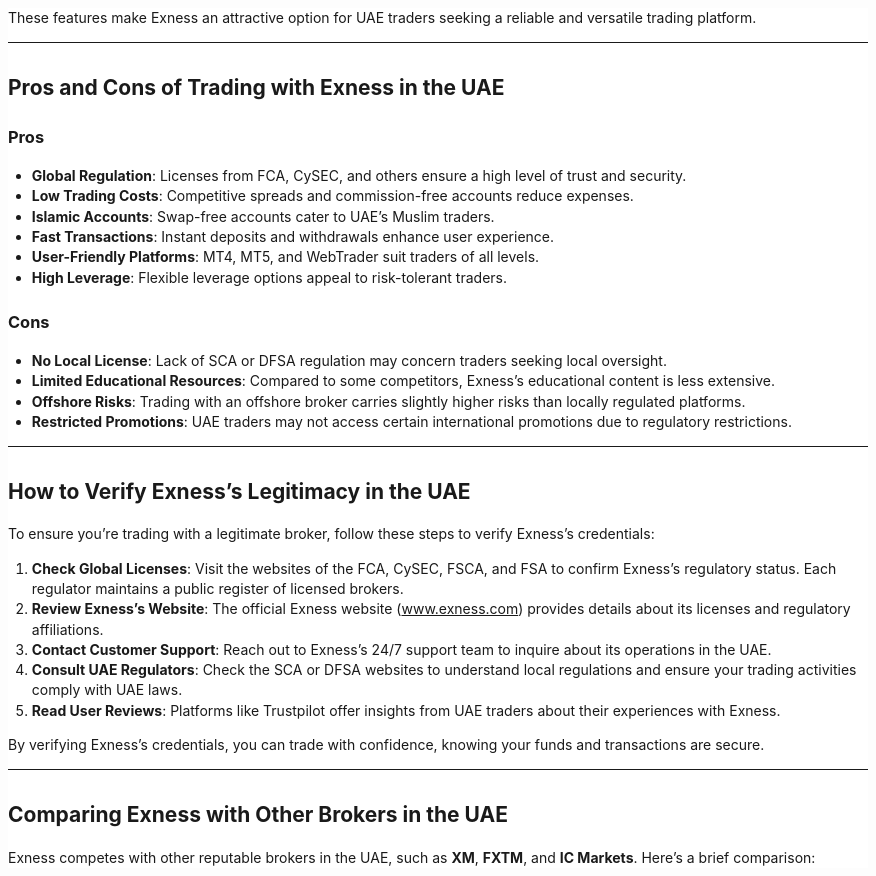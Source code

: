 These features make Exness an attractive option for UAE traders seeking a reliable and versatile trading platform.

---

## Pros and Cons of Trading with Exness in the UAE

### Pros
- **Global Regulation**: Licenses from FCA, CySEC, and others ensure a high level of trust and security.
- **Low Trading Costs**: Competitive spreads and commission-free accounts reduce expenses.
- **Islamic Accounts**: Swap-free accounts cater to UAE’s Muslim traders.
- **Fast Transactions**: Instant deposits and withdrawals enhance user experience.
- **User-Friendly Platforms**: MT4, MT5, and WebTrader suit traders of all levels.
- **High Leverage**: Flexible leverage options appeal to risk-tolerant traders.

### Cons
- **No Local License**: Lack of SCA or DFSA regulation may concern traders seeking local oversight.
- **Limited Educational Resources**: Compared to some competitors, Exness’s educational content is less extensive.
- **Offshore Risks**: Trading with an offshore broker carries slightly higher risks than locally regulated platforms.
- **Restricted Promotions**: UAE traders may not access certain international promotions due to regulatory restrictions.

---

## How to Verify Exness’s Legitimacy in the UAE

To ensure you’re trading with a legitimate broker, follow these steps to verify Exness’s credentials:

1. **Check Global Licenses**: Visit the websites of the FCA, CySEC, FSCA, and FSA to confirm Exness’s regulatory status. Each regulator maintains a public register of licensed brokers.
2. **Review Exness’s Website**: The official Exness website (www.exness.com) provides details about its licenses and regulatory affiliations.[](https://www.exness.com/regulation/)
3. **Contact Customer Support**: Reach out to Exness’s 24/7 support team to inquire about its operations in the UAE.
4. **Consult UAE Regulators**: Check the SCA or DFSA websites to understand local regulations and ensure your trading activities comply with UAE laws.
5. **Read User Reviews**: Platforms like Trustpilot offer insights from UAE traders about their experiences with Exness.[](https://www.trustpilot.com/review/exness.com)

By verifying Exness’s credentials, you can trade with confidence, knowing your funds and transactions are secure.

---

## Comparing Exness with Other Brokers in the UAE

Exness competes with other reputable brokers in the UAE, such as **XM**, **FXTM**, and **IC Markets**. Here’s a brief comparison:
